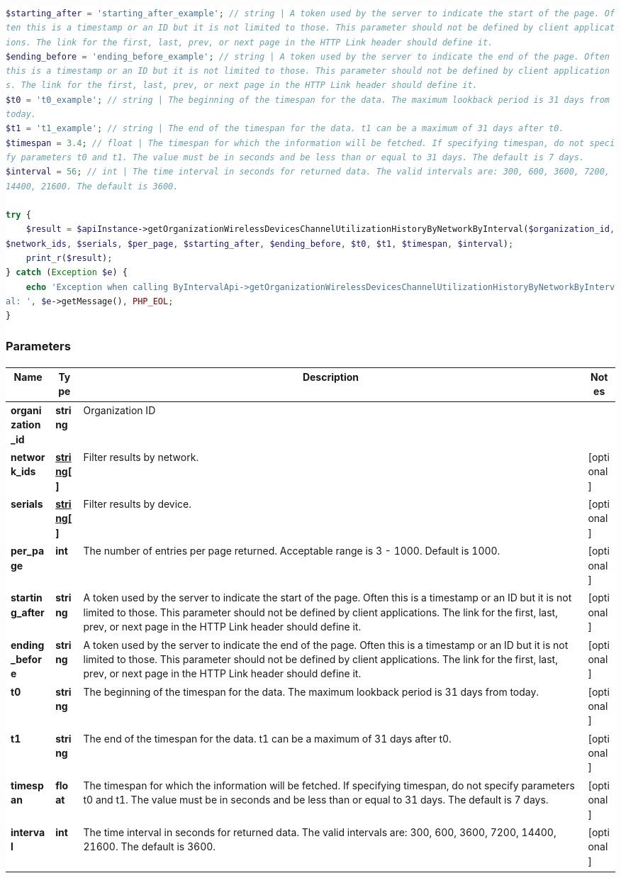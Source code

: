 ```php
$starting_after = 'starting_after_example'; // string | A token used by the server to indicate the start of the page. Often this is a timestamp or an ID but it is not limited to those. This parameter should not be defined by client applications. The link for the first, last, prev, or next page in the HTTP Link header should define it.
$ending_before = 'ending_before_example'; // string | A token used by the server to indicate the end of the page. Often this is a timestamp or an ID but it is not limited to those. This parameter should not be defined by client applications. The link for the first, last, prev, or next page in the HTTP Link header should define it.
$t0 = 't0_example'; // string | The beginning of the timespan for the data. The maximum lookback period is 31 days from today.
$t1 = 't1_example'; // string | The end of the timespan for the data. t1 can be a maximum of 31 days after t0.
$timespan = 3.4; // float | The timespan for which the information will be fetched. If specifying timespan, do not specify parameters t0 and t1. The value must be in seconds and be less than or equal to 31 days. The default is 7 days.
$interval = 56; // int | The time interval in seconds for returned data. The valid intervals are: 300, 600, 3600, 7200, 14400, 21600. The default is 3600.

try {
    $result = $apiInstance->getOrganizationWirelessDevicesChannelUtilizationHistoryByNetworkByInterval($organization_id, $network_ids, $serials, $per_page, $starting_after, $ending_before, $t0, $t1, $timespan, $interval);
    print_r($result);
} catch (Exception $e) {
    echo 'Exception when calling ByIntervalApi->getOrganizationWirelessDevicesChannelUtilizationHistoryByNetworkByInterval: ', $e->getMessage(), PHP_EOL;
}
```

### Parameters

| Name | Type | Description  | Notes |
| ------------- | ------------- | ------------- | ------------- |
| **organization_id** | **string**| Organization ID | |
| **network_ids** | [**string[]**](../Model/string.md)| Filter results by network. | [optional] |
| **serials** | [**string[]**](../Model/string.md)| Filter results by device. | [optional] |
| **per_page** | **int**| The number of entries per page returned. Acceptable range is 3 - 1000. Default is 1000. | [optional] |
| **starting_after** | **string**| A token used by the server to indicate the start of the page. Often this is a timestamp or an ID but it is not limited to those. This parameter should not be defined by client applications. The link for the first, last, prev, or next page in the HTTP Link header should define it. | [optional] |
| **ending_before** | **string**| A token used by the server to indicate the end of the page. Often this is a timestamp or an ID but it is not limited to those. This parameter should not be defined by client applications. The link for the first, last, prev, or next page in the HTTP Link header should define it. | [optional] |
| **t0** | **string**| The beginning of the timespan for the data. The maximum lookback period is 31 days from today. | [optional] |
| **t1** | **string**| The end of the timespan for the data. t1 can be a maximum of 31 days after t0. | [optional] |
| **timespan** | **float**| The timespan for which the information will be fetched. If specifying timespan, do not specify parameters t0 and t1. The value must be in seconds and be less than or equal to 31 days. The default is 7 days. | [optional] |
| **interval** | **int**| The time interval in seconds for returned data. The valid intervals are: 300, 600, 3600, 7200, 14400, 21600. The default is 3600. | [optional] |
